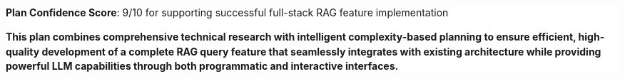 **Plan Confidence Score**: 9/10 for supporting successful full-stack RAG feature implementation

**This plan combines comprehensive technical research with intelligent complexity-based planning to ensure efficient, high-quality development of a complete RAG query feature that seamlessly integrates with existing architecture while providing powerful LLM capabilities through both programmatic and interactive interfaces.**